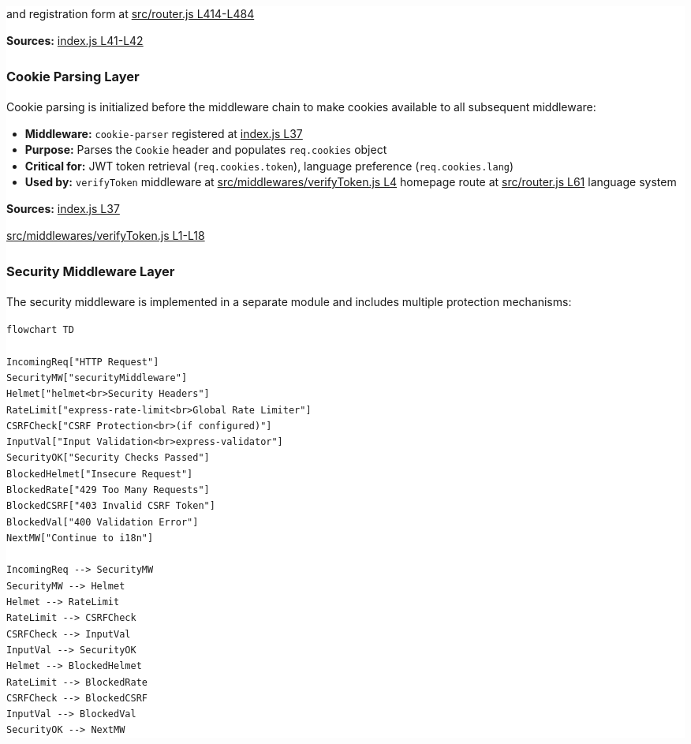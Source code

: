  and registration form at [src/router.js L414-L484](https://github.com/moichuelo/registro/blob/544abbcc/src/router.js#L414-L484)

**Sources:** [index.js L41-L42](https://github.com/moichuelo/registro/blob/544abbcc/index.js#L41-L42)

### Cookie Parsing Layer

Cookie parsing is initialized before the middleware chain to make cookies available to all subsequent middleware:

* **Middleware:** `cookie-parser` registered at [index.js L37](https://github.com/moichuelo/registro/blob/544abbcc/index.js#L37-L37)
* **Purpose:** Parses the `Cookie` header and populates `req.cookies` object
* **Critical for:** JWT token retrieval (`req.cookies.token`), language preference (`req.cookies.lang`)
* **Used by:** `verifyToken` middleware at [src/middlewares/verifyToken.js L4](https://github.com/moichuelo/registro/blob/544abbcc/src/middlewares/verifyToken.js#L4-L4)  homepage route at [src/router.js L61](https://github.com/moichuelo/registro/blob/544abbcc/src/router.js#L61-L61)  language system

**Sources:** [index.js L37](https://github.com/moichuelo/registro/blob/544abbcc/index.js#L37-L37)

 [src/middlewares/verifyToken.js L1-L18](https://github.com/moichuelo/registro/blob/544abbcc/src/middlewares/verifyToken.js#L1-L18)

### Security Middleware Layer

The security middleware is implemented in a separate module and includes multiple protection mechanisms:

```mermaid
flowchart TD

IncomingReq["HTTP Request"]
SecurityMW["securityMiddleware"]
Helmet["helmet<br>Security Headers"]
RateLimit["express-rate-limit<br>Global Rate Limiter"]
CSRFCheck["CSRF Protection<br>(if configured)"]
InputVal["Input Validation<br>express-validator"]
SecurityOK["Security Checks Passed"]
BlockedHelmet["Insecure Request"]
BlockedRate["429 Too Many Requests"]
BlockedCSRF["403 Invalid CSRF Token"]
BlockedVal["400 Validation Error"]
NextMW["Continue to i18n"]

IncomingReq --> SecurityMW
SecurityMW --> Helmet
Helmet --> RateLimit
RateLimit --> CSRFCheck
CSRFCheck --> InputVal
InputVal --> SecurityOK
Helmet --> BlockedHelmet
RateLimit --> BlockedRate
CSRFCheck --> BlockedCSRF
InputVal --> BlockedVal
SecurityOK --> NextMW
```
